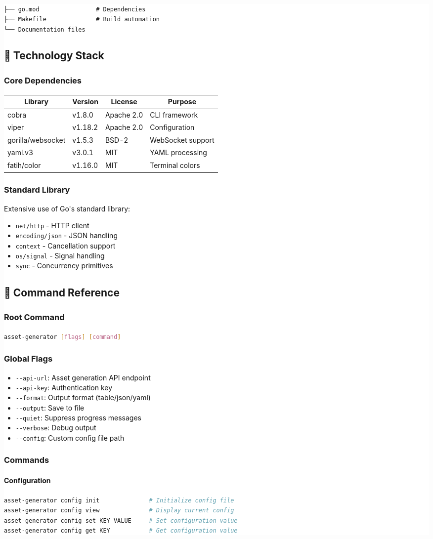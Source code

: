 ```
├── go.mod                # Dependencies
├── Makefile              # Build automation
└── Documentation files
```

## 🔧 Technology Stack

### Core Dependencies

| Library | Version | License | Purpose |
|---------|---------|---------|---------|
| cobra | v1.8.0 | Apache 2.0 | CLI framework |
| viper | v1.18.2 | Apache 2.0 | Configuration |
| gorilla/websocket | v1.5.3 | BSD-2 | WebSocket support |
| yaml.v3 | v3.0.1 | MIT | YAML processing |
| fatih/color | v1.16.0 | MIT | Terminal colors |

### Standard Library

Extensive use of Go's standard library:
- `net/http` - HTTP client
- `encoding/json` - JSON handling
- `context` - Cancellation support
- `os/signal` - Signal handling
- `sync` - Concurrency primitives

## 📝 Command Reference

### Root Command
```bash
asset-generator [flags] [command]
```

### Global Flags
- `--api-url`: Asset generation API endpoint
- `--api-key`: Authentication key
- `--format`: Output format (table/json/yaml)
- `--output`: Save to file
- `--quiet`: Suppress progress messages
- `--verbose`: Debug output
- `--config`: Custom config file path

### Commands

#### Configuration
```bash
asset-generator config init              # Initialize config file
asset-generator config view              # Display current config
asset-generator config set KEY VALUE     # Set configuration value
asset-generator config get KEY           # Get configuration value
```
